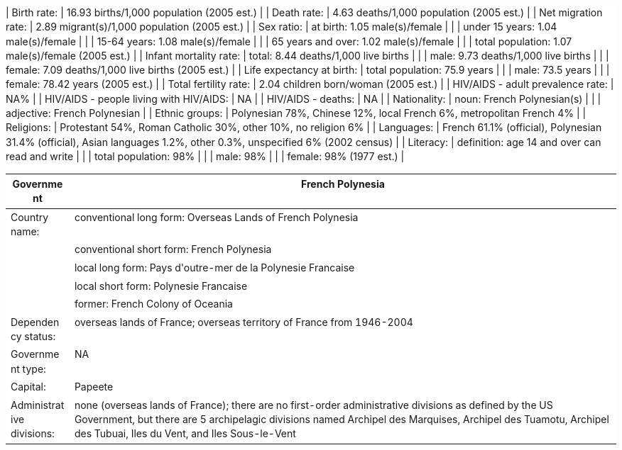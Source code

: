 | Birth rate: | 16.93 births/1,000 population (2005 est.) |
| Death rate: | 4.63 deaths/1,000 population (2005 est.) |
| Net migration rate: | 2.89 migrant(s)/1,000 population (2005 est.) |
| Sex ratio: | at birth: 1.05 male(s)/female |
| | under 15 years: 1.04 male(s)/female |
| | 15-64 years: 1.08 male(s)/female |
| | 65 years and over: 1.02 male(s)/female |
| | total population: 1.07 male(s)/female (2005 est.) |
| Infant mortality rate: | total: 8.44 deaths/1,000 live births |
| | male: 9.73 deaths/1,000 live births |
| | female: 7.09 deaths/1,000 live births (2005 est.) |
| Life expectancy at birth: | total population: 75.9 years |
| | male: 73.5 years |
| | female: 78.42 years (2005 est.) |
| Total fertility rate: | 2.04 children born/woman (2005 est.) |
| HIV/AIDS - adult prevalence rate: | NA% |
| HIV/AIDS - people living with HIV/AIDS: | NA |
| HIV/AIDS - deaths: | NA |
| Nationality: | noun: French Polynesian(s) |
| | adjective: French Polynesian |
| Ethnic groups: | Polynesian 78%, Chinese 12%, local French 6%, metropolitan French 4% |
| Religions: | Protestant 54%, Roman Catholic 30%, other 10%, no religion 6% |
| Languages: | French 61.1% (official), Polynesian 31.4% (official), Asian languages 1.2%, other 0.3%, unspecified 6% (2002 census) |
| Literacy: | definition: age 14 and over can read and write |
| | total population: 98% |
| | male: 98% |
| | female: 98% (1977 est.) |

| Government | French Polynesia |
| --- | --- |
| Country name: | conventional long form: Overseas Lands of French Polynesia |
| | conventional short form: French Polynesia |
| | local long form: Pays d'outre-mer de la Polynesie Francaise |
| | local short form: Polynesie Francaise |
| | former: French Colony of Oceania |
| Dependency status: | overseas lands of France; overseas territory of France from 1946-2004 |
| Government type: | NA |
| Capital: | Papeete |
| Administrative divisions: | none (overseas lands of France); there are no first-order administrative divisions as defined by the US Government, but there are 5 archipelagic divisions named Archipel des Marquises, Archipel des Tuamotu, Archipel des Tubuai, Iles du Vent, and Iles Sous-le-Vent |